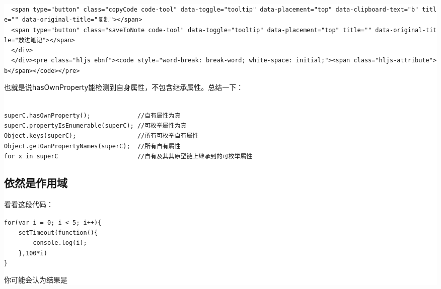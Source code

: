       <span type="button" class="copyCode code-tool" data-toggle="tooltip" data-placement="top" data-clipboard-text="b" title="" data-original-title="复制"></span>
      <span type="button" class="saveToNote code-tool" data-toggle="tooltip" data-placement="top" title="" data-original-title="放进笔记"></span>
      </div>
      </div><pre class="hljs ebnf"><code style="word-break: break-word; white-space: initial;"><span class="hljs-attribute">b</span></code></pre>
<p>也就是说hasOwnProperty能检测到自身属性，不包含继承属性。总结一下：</p>
<div class="widget-codetool" style="display:none;">
      <div class="widget-codetool--inner">
      <span class="selectCode code-tool" data-toggle="tooltip" data-placement="top" title="" data-original-title="全选"></span>
      <span type="button" class="copyCode code-tool" data-toggle="tooltip" data-placement="top" data-clipboard-text="
superC.hasOwnProperty();             //自有属性为真
superC.propertyIsEnumerable(superC); //可枚举属性为真
Object.keys(superC);                 //所有可枚举自有属性
Object.getOwnPropertyNames(superC);  //所有自有属性
for x in superC                      //自有及其其原型链上继承到的可枚举属性
" title="" data-original-title="复制"></span>
      <span type="button" class="saveToNote code-tool" data-toggle="tooltip" data-placement="top" title="" data-original-title="放进笔记"></span>
      </div>
      </div><pre class="hljs dart"><code>
superC.hasOwnProperty();             <span class="hljs-comment">//自有属性为真</span>
superC.propertyIsEnumerable(superC); <span class="hljs-comment">//可枚举属性为真</span>
<span class="hljs-built_in">Object</span>.keys(superC);                 <span class="hljs-comment">//所有可枚举自有属性</span>
<span class="hljs-built_in">Object</span>.getOwnPropertyNames(superC);  <span class="hljs-comment">//所有自有属性</span>
<span class="hljs-keyword">for</span> x <span class="hljs-keyword">in</span> superC                      <span class="hljs-comment">//自有及其其原型链上继承到的可枚举属性</span>
</code></pre>
<h2 id="articleHeader3">依然是作用域</h2>
<p>看看这段代码：</p>
<div class="widget-codetool" style="display:none;">
      <div class="widget-codetool--inner">
      <span class="selectCode code-tool" data-toggle="tooltip" data-placement="top" title="" data-original-title="全选"></span>
      <span type="button" class="copyCode code-tool" data-toggle="tooltip" data-placement="top" data-clipboard-text="for(var i = 0; i < 5; i++){
    setTimeout(function(){
        console.log(i);
    },100*i)
}" title="" data-original-title="复制"></span>
      <span type="button" class="saveToNote code-tool" data-toggle="tooltip" data-placement="top" title="" data-original-title="放进笔记"></span>
      </div>
      </div><pre class="hljs javascript"><code><span class="hljs-keyword">for</span>(<span class="hljs-keyword">var</span> i = <span class="hljs-number">0</span>; i &lt; <span class="hljs-number">5</span>; i++){
    setTimeout(<span class="hljs-function"><span class="hljs-keyword">function</span>(<span class="hljs-params"></span>)</span>{
        <span class="hljs-built_in">console</span>.log(i);
    },<span class="hljs-number">100</span>*i)
}</code></pre>
<p>你可能会认为结果是</p>
<div class="widget-codetool" style="display:none;">
      <div class="widget-codetool--inner">
      <span class="selectCode code-tool" data-toggle="tooltip" data-placement="top" title="" data-original-title="全选"></span>
      <span type="button" class="copyCode code-tool" data-toggle="tooltip" data-placement="top" data-clipboard-text="0 1 2 3 4
" title="" data-original-title="复制"></span>